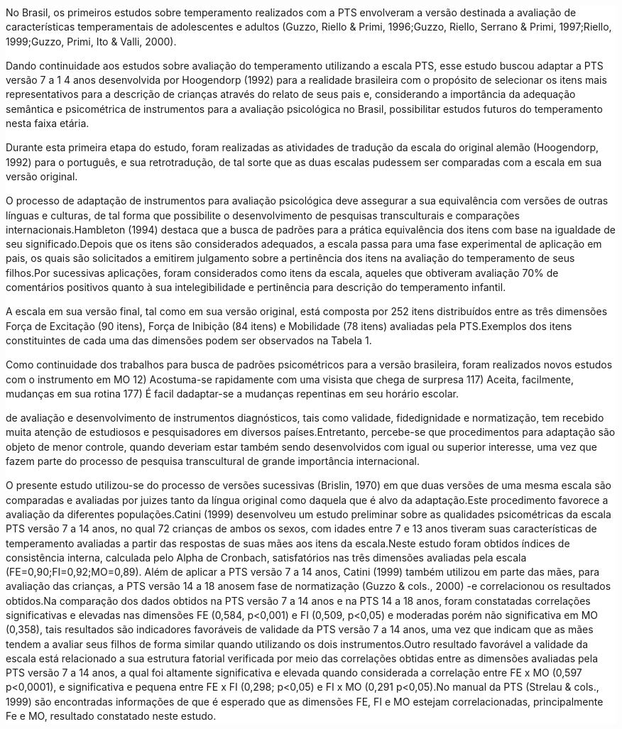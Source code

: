No Brasil, os primeiros estudos sobre temperamento realizados com a PTS envolveram a versão destinada a avaliação de características temperamentais de adolescentes e adultos (Guzzo, Riello & Primi, 1996;Guzzo, Riello, Serrano & Primi, 1997;Riello, 1999;Guzzo, Primi, Ito & Valli, 2000).

Dando continuidade aos estudos sobre avaliação do temperamento utilizando a escala PTS, esse estudo buscou adaptar a PTS versão 7 a 1 4 anos desenvolvida por Hoogendorp (1992) para a realidade brasileira com o propósito de selecionar os itens mais representativos para a descrição de crianças através do relato de seus pais e, considerando a importância da adequação semântica e psicométrica de instrumentos para a avaliação psicológica no Brasil, possibilitar estudos futuros do temperamento nesta faixa etária.

Durante esta primeira etapa do estudo, foram realizadas as atividades de tradução da escala do original alemão (Hoogendorp, 1992) para o português, e sua retrotradução, de tal sorte que as duas escalas pudessem ser comparadas com a escala em sua versão original.

O processo de adaptação de instrumentos para avaliação psicológica deve assegurar a sua equivalência com versões de outras línguas e culturas, de tal forma que possibilite o desenvolvimento de pesquisas transculturais e comparações internacionais.Hambleton (1994) destaca que a busca de padrões para a prática equivalência dos itens com base na igualdade de seu significado.Depois que os itens são considerados adequados, a escala passa para uma fase experimental de aplicação em pais, os quais são solicitados a emitirem julgamento sobre a pertinência dos itens na avaliação do temperamento de seus filhos.Por sucessivas aplicações, foram considerados como itens da escala, aqueles que obtiveram avaliação 70% de comentários positivos quanto à sua intelegibilidade e pertinência para descrição do temperamento infantil.

A escala em sua versão final, tal como em sua versão original, está composta por 252 itens distribuídos entre as três dimensões Força de Excitação (90 itens), Força de Inibição (84 itens) e Mobilidade (78 itens) avaliadas pela PTS.Exemplos dos itens constituintes de cada uma das dimensões podem ser observados na Tabela 1.

Como continuidade dos trabalhos para busca de padrões psicométricos para a versão brasileira, foram realizados novos estudos com o instrumento em MO 12) Acostuma-se rapidamente com uma visista que chega de surpresa 117) Aceita, facilmente, mudanças em sua rotina 177) É facil dadaptar-se a mudanças repentinas em seu horário escolar.

de avaliação e desenvolvimento de instrumentos diagnósticos, tais como validade, fidedignidade e normatização, tem recebido muita atenção de estudiosos e pesquisadores em diversos países.Entretanto, percebe-se que procedimentos para adaptação são objeto de menor controle, quando deveriam estar também sendo desenvolvidos com igual ou superior interesse, uma vez que fazem parte do processo de pesquisa transcultural de grande importância internacional.

O presente estudo utilizou-se do processo de versões sucessivas (Brislin, 1970) em que duas versões de uma mesma escala são comparadas e avaliadas por juizes tanto da língua original como daquela que é alvo da adaptação.Este procedimento favorece a avaliação da diferentes populações.Catini (1999) desenvolveu um estudo preliminar sobre as qualidades psicométricas da escala PTS versão 7 a 14 anos, no qual 72 crianças de ambos os sexos, com idades entre 7 e 13 anos tiveram suas características de temperamento avaliadas a partir das respostas de suas mães aos itens da escala.Neste estudo foram obtidos índices de consistência interna, calculada pelo Alpha de Cronbach, satisfatórios nas três dimensões avaliadas pela escala (FE=0,90;FI=0,92;MO=0,89). Além de aplicar a PTS versão 7 a 14 anos, Catini (1999) também utilizou em parte das mães, para avaliação das crianças, a PTS versão 14 a 18 anosem fase de normatização (Guzzo & cols., 2000) -e correlacionou os resultados obtidos.Na comparação dos dados obtidos na PTS versão 7 a 14 anos e na PTS 14 a 18 anos, foram constatadas correlações significativas e elevadas nas dimensões FE (0,584, p<0,001) e FI (0,509, p<0,05) e moderadas porém não significativa em MO (0,358), tais resultados são indicadores favoráveis de validade da PTS versão 7 a 14 anos, uma vez que indicam que as mães tendem a avaliar seus filhos de forma similar quando utilizando os dois instrumentos.Outro resultado favorável a validade da escala está relacionado a sua estrutura fatorial verificada por meio das correlações obtidas entre as dimensões avaliadas pela PTS versão 7 a 14 anos, a qual foi altamente significativa e elevada quando considerada a correlação entre FE x MO (0,597 p<0,0001), e significativa e pequena entre FE x FI (0,298; p<0,05) e FI x MO (0,291 p<0,05).No manual da PTS (Strelau & cols., 1999) são encontradas informações de que é esperado que as dimensões FE, FI e MO estejam correlacionadas, principalmente Fe e MO, resultado constatado neste estudo.
